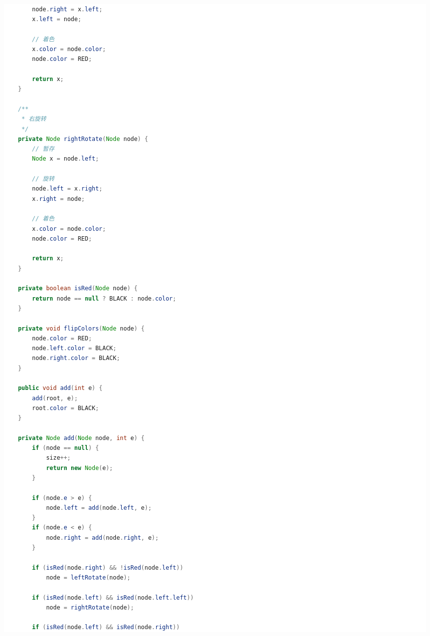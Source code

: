```java
        node.right = x.left;
        x.left = node;

        // 着色
        x.color = node.color;
        node.color = RED;

        return x;
    }

    /**
     * 右旋转
     */
    private Node rightRotate(Node node) {
        // 暂存
        Node x = node.left;

        // 旋转
        node.left = x.right;
        x.right = node;

        // 着色
        x.color = node.color;
        node.color = RED;

        return x;
    }

    private boolean isRed(Node node) {
        return node == null ? BLACK : node.color;
    }

    private void flipColors(Node node) {
        node.color = RED;
        node.left.color = BLACK;
        node.right.color = BLACK;
    }

    public void add(int e) {
        add(root, e);
        root.color = BLACK;
    }

    private Node add(Node node, int e) {
        if (node == null) {
            size++;
            return new Node(e);
        }

        if (node.e > e) {
            node.left = add(node.left, e);
        }
        if (node.e < e) {
            node.right = add(node.right, e);
        }

        if (isRed(node.right) && !isRed(node.left))
            node = leftRotate(node);

        if (isRed(node.left) && isRed(node.left.left))
            node = rightRotate(node);

        if (isRed(node.left) && isRed(node.right))
```